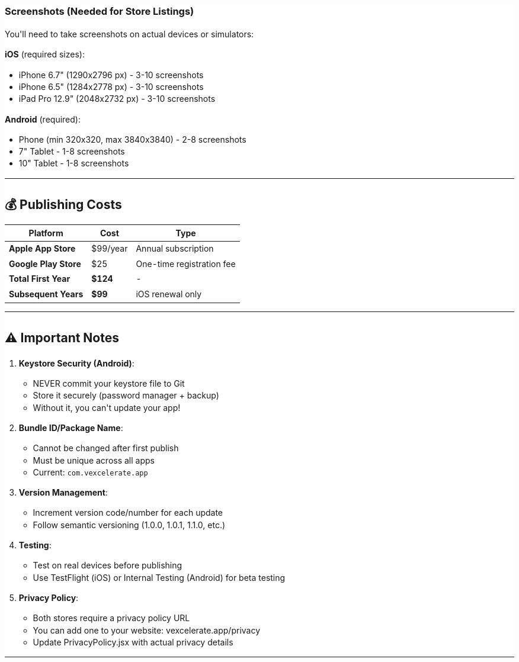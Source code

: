 ### Screenshots (Needed for Store Listings)
You'll need to take screenshots on actual devices or simulators:

**iOS** (required sizes):
- iPhone 6.7" (1290x2796 px) - 3-10 screenshots
- iPhone 6.5" (1284x2778 px) - 3-10 screenshots
- iPad Pro 12.9" (2048x2732 px) - 3-10 screenshots

**Android** (required):
- Phone (min 320x320, max 3840x3840) - 2-8 screenshots
- 7" Tablet - 1-8 screenshots
- 10" Tablet - 1-8 screenshots

---

## 💰 Publishing Costs

| Platform | Cost | Type |
|----------|------|------|
| **Apple App Store** | $99/year | Annual subscription |
| **Google Play Store** | $25 | One-time registration fee |
| **Total First Year** | **$124** | - |
| **Subsequent Years** | **$99** | iOS renewal only |

---

## ⚠️ Important Notes

1. **Keystore Security (Android)**:
   - NEVER commit your keystore file to Git
   - Store it securely (password manager + backup)
   - Without it, you can't update your app!

2. **Bundle ID/Package Name**:
   - Cannot be changed after first publish
   - Must be unique across all apps
   - Current: `com.vexcelerate.app`

3. **Version Management**:
   - Increment version code/number for each update
   - Follow semantic versioning (1.0.0, 1.0.1, 1.1.0, etc.)

4. **Testing**:
   - Test on real devices before publishing
   - Use TestFlight (iOS) or Internal Testing (Android) for beta testing

5. **Privacy Policy**:
   - Both stores require a privacy policy URL
   - You can add one to your website: vexcelerate.app/privacy
   - Update PrivacyPolicy.jsx with actual privacy details

---